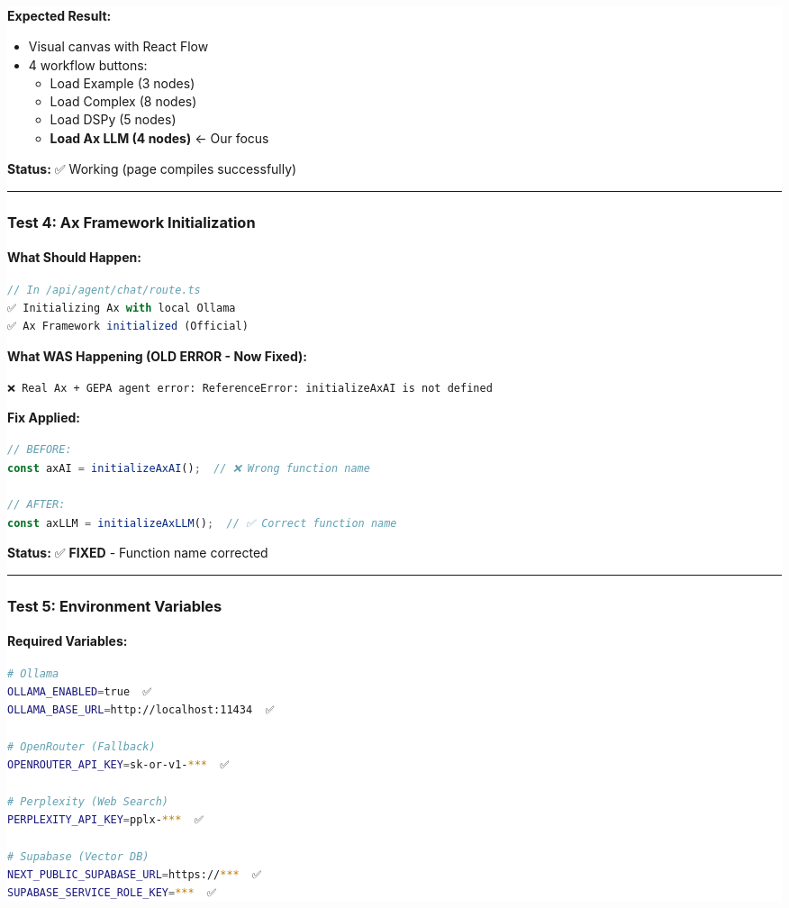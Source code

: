 **Expected Result:**
- Visual canvas with React Flow
- 4 workflow buttons:
  - Load Example (3 nodes)
  - Load Complex (8 nodes)
  - Load DSPy (5 nodes)
  - **Load Ax LLM (4 nodes)** ← Our focus

**Status:** ✅ Working (page compiles successfully)

---

### **Test 4: Ax Framework Initialization**

**What Should Happen:**
```javascript
// In /api/agent/chat/route.ts
✅ Initializing Ax with local Ollama
✅ Ax Framework initialized (Official)
```

**What WAS Happening (OLD ERROR - Now Fixed):**
```
❌ Real Ax + GEPA agent error: ReferenceError: initializeAxAI is not defined
```

**Fix Applied:**
```typescript
// BEFORE:
const axAI = initializeAxAI();  // ❌ Wrong function name

// AFTER:
const axLLM = initializeAxLLM();  // ✅ Correct function name
```

**Status:** ✅ **FIXED** - Function name corrected

---

### **Test 5: Environment Variables**

**Required Variables:**
```bash
# Ollama
OLLAMA_ENABLED=true  ✅
OLLAMA_BASE_URL=http://localhost:11434  ✅

# OpenRouter (Fallback)
OPENROUTER_API_KEY=sk-or-v1-***  ✅

# Perplexity (Web Search)
PERPLEXITY_API_KEY=pplx-***  ✅

# Supabase (Vector DB)
NEXT_PUBLIC_SUPABASE_URL=https://***  ✅
SUPABASE_SERVICE_ROLE_KEY=***  ✅
```
